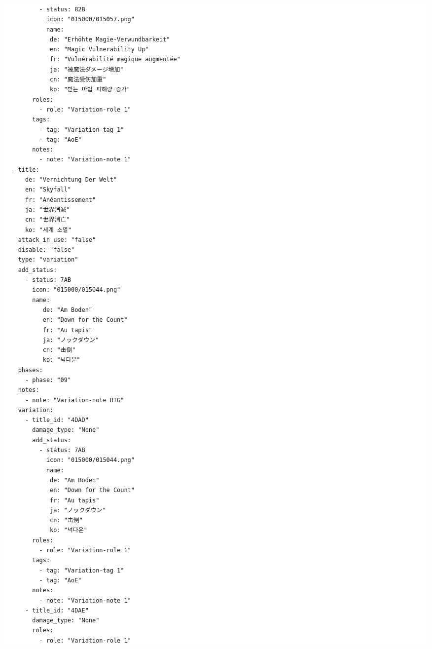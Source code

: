               - status: 82B
                icon: "015000/015057.png"
                name:
                 de: "Erhöhte Magie-Verwundbarkeit"
                 en: "Magic Vulnerability Up"
                 fr: "Vulnérabilité magique augmentée"
                 ja: "被魔法ダメージ増加"
                 cn: "魔法受伤加重"
                 ko: "받는 마법 피해량 증가"
            roles:
              - role: "Variation-role 1"
            tags:
              - tag: "Variation-tag 1"
              - tag: "AoE"
            notes:
              - note: "Variation-note 1"
      - title:
          de: "Vernichtung Der Welt"
          en: "Skyfall"
          fr: "Anéantissement"
          ja: "世界消滅"
          cn: "世界消亡"
          ko: "세계 소멸"
        attack_in_use: "false"
        disable: "false"
        type: "variation"
        add_status:
          - status: 7AB
            icon: "015000/015044.png"
            name:
               de: "Am Boden"
               en: "Down for the Count"
               fr: "Au tapis"
               ja: "ノックダウン"
               cn: "击倒"
               ko: "넉다운"
        phases:
          - phase: "09"
        notes:
          - note: "Variation-note BIG"
        variation:
          - title_id: "4DAD"
            damage_type: "None"
            add_status:
              - status: 7AB
                icon: "015000/015044.png"
                name:
                 de: "Am Boden"
                 en: "Down for the Count"
                 fr: "Au tapis"
                 ja: "ノックダウン"
                 cn: "击倒"
                 ko: "넉다운"
            roles:
              - role: "Variation-role 1"
            tags:
              - tag: "Variation-tag 1"
              - tag: "AoE"
            notes:
              - note: "Variation-note 1"
          - title_id: "4DAE"
            damage_type: "None"
            roles:
              - role: "Variation-role 1"